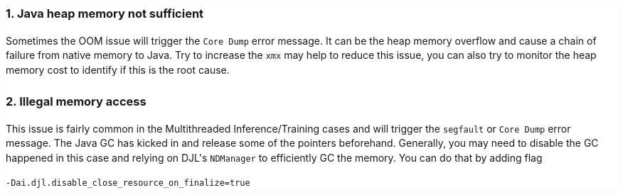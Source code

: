 ### 1. Java heap memory not sufficient

Sometimes the OOM issue will trigger the `Core Dump` error message.
It can be the heap memory overflow and cause a chain of failure from native memory to Java.
Try to increase the `xmx` may help to reduce this issue,
you can also try to monitor the heap memory cost to identify if this is the root cause.

### 2. Illegal memory access

This issue is fairly common in the Multithreaded Inference/Training cases and will trigger the `segfault` or `Core Dump` error message.
The Java GC has kicked in and release some of the pointers beforehand. Generally, you may need to disable the GC happened in this case
and relying on DJL's `NDManager` to efficiently GC the memory. You can do that by adding flag

```
-Dai.djl.disable_close_resource_on_finalize=true
```
